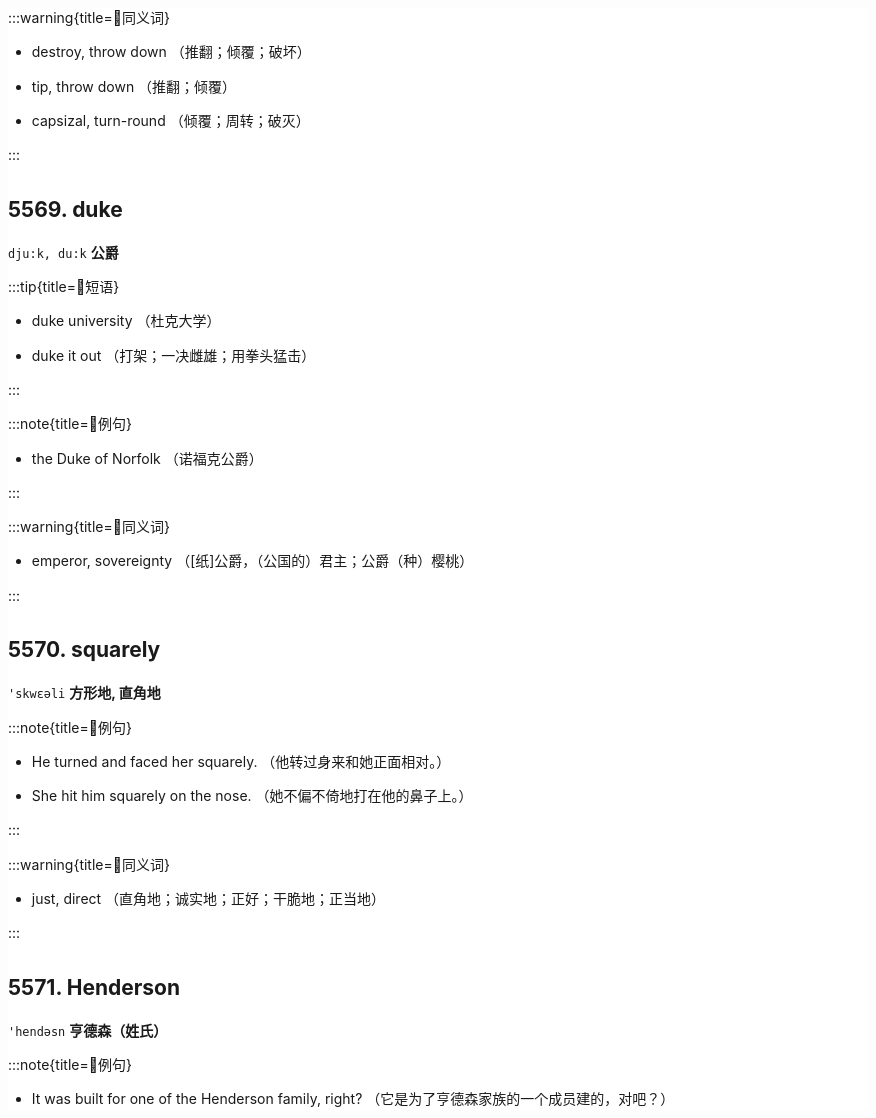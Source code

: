 :::warning{title=🤔同义词}

- destroy, throw down （推翻；倾覆；破坏）

- tip, throw down （推翻；倾覆）

- capsizal, turn-round （倾覆；周转；破灭）

:::


## 5569. duke

`dju:k, du:k`  **公爵**

:::tip{title=🤩短语}

- duke university （杜克大学）

- duke it out （打架；一决雌雄；用拳头猛击）

:::

:::note{title=🎤例句}

- the Duke of Norfolk （诺福克公爵）

:::

:::warning{title=🤔同义词}

- emperor, sovereignty （[纸]公爵，（公国的）君主；公爵（种）樱桃）

:::


## 5570. squarely

`'skwεəli`  **方形地, 直角地**

:::note{title=🎤例句}

- He turned and faced her squarely. （他转过身来和她正面相对。）

- She hit him squarely on the nose. （她不偏不倚地打在他的鼻子上。）

:::

:::warning{title=🤔同义词}

- just, direct （直角地；诚实地；正好；干脆地；正当地）

:::


## 5571. Henderson

`'hendəsn`  **亨德森（姓氏）**

:::note{title=🎤例句}

- It was built for one of the Henderson family, right? （它是为了亨德森家族的一个成员建的，对吧？）

